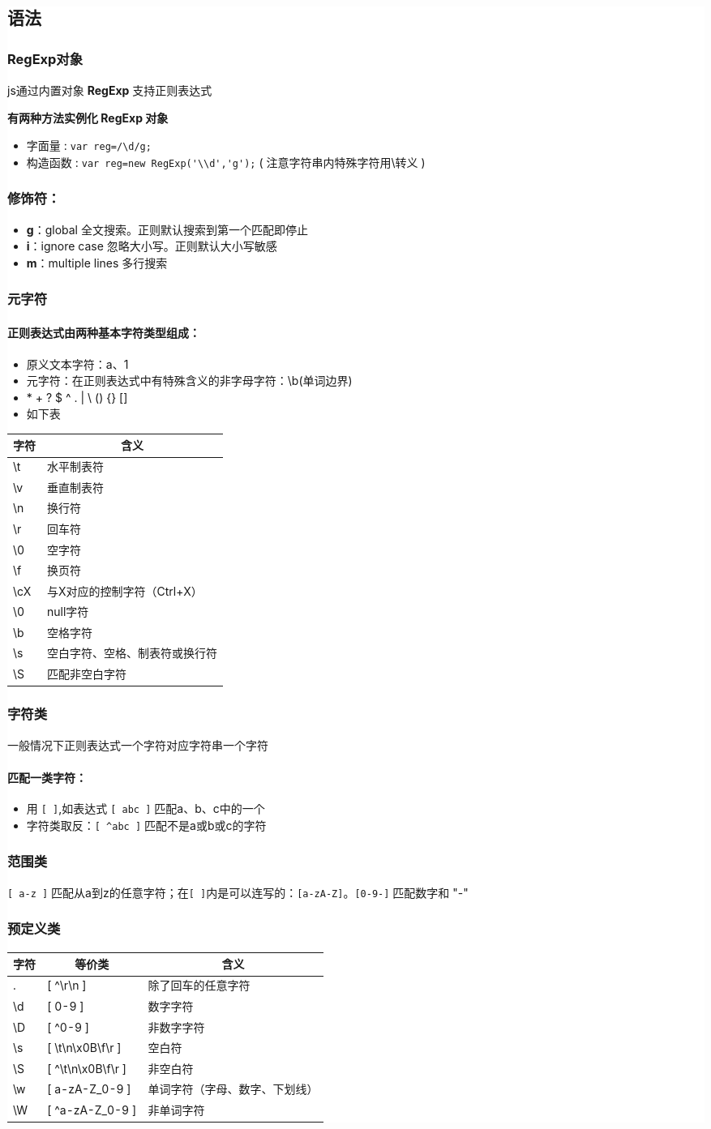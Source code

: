## 语法
### RegExp对象
js通过内置对象 **RegExp** 支持正则表达式

**有两种方法实例化 RegExp 对象**

- 字面量 : `var reg=/\d/g;`
- 构造函数 : `var reg=new RegExp('\\d','g');` ( 注意字符串内特殊字符用\转义 )
### 修饰符：
- **g**：global 全文搜索。正则默认搜索到第一个匹配即停止
- **i**：ignore case 忽略大小写。正则默认大小写敏感
- **m**：multiple lines 多行搜索

### 元字符
#### 正则表达式由两种基本字符类型组成：
- 原义文本字符：a、1
- 元字符：在正则表达式中有特殊含义的非字母字符：\b(单词边界)
-  \* + ? \$ ^ \. \| \\ () {} []
-  如下表

字符 | 含义
--- | ---
\t | 水平制表符
\v | 垂直制表符
\n | 换行符
\r | 回车符
\0 | 空字符
\f | 换页符
\cX| 与X对应的控制字符（Ctrl+X）
\0 | null字符
\b | 空格字符   
\s | 空白字符、空格、制表符或换行符
\S | 匹配非空白字符 

### 字符类
一般情况下正则表达式一个字符对应字符串一个字符
#### 匹配一类字符：
- 用 `[ ]`,如表达式 `[ abc ]` 匹配a、b、c中的一个
- 字符类取反：`[ ^abc ]` 匹配不是a或b或c的字符

### 范围类
`[ a-z ]` 匹配从a到z的任意字符；在`[ ]`内是可以连写的：`[a-zA-Z]`。`[0-9-]` 匹配数字和 "-"

### 预定义类
字符 | 等价类 | 含义
---|---|---
. | [ ^\r\n ] | 除了回车的任意字符
\d | [ 0-9 ] | 数字字符
\D | [ ^0-9 ] | 非数字字符
\s | [ \t\n\x0B\f\r ] | 空白符
\S | [ ^\t\n\x0B\f\r ] | 非空白符
\w | [ a-zA-Z_0-9 ] | 单词字符（字母、数字、下划线）
\W | [ ^a-zA-Z_0-9 ] | 非单词字符

